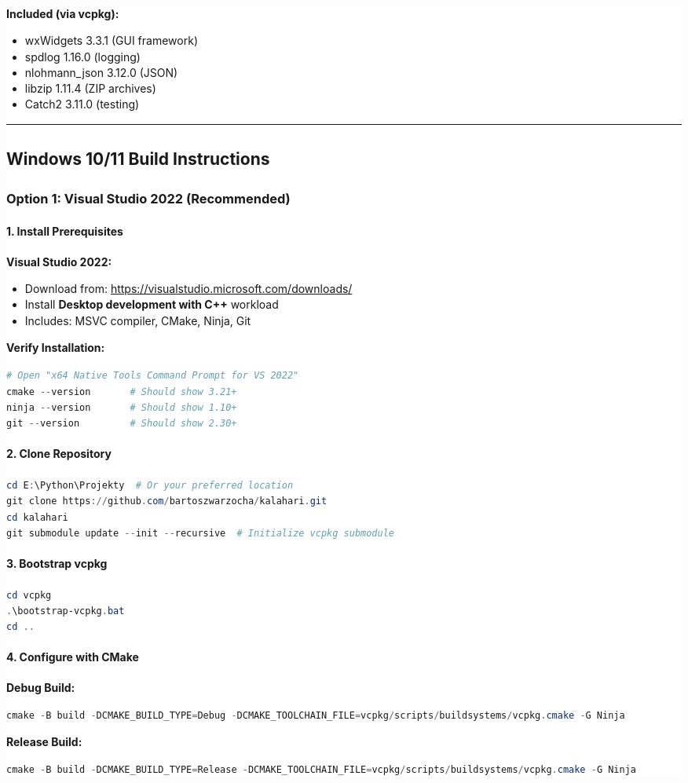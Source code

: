 **Included (via vcpkg):**
- wxWidgets 3.3.1 (GUI framework)
- spdlog 1.16.0 (logging)
- nlohmann_json 3.12.0 (JSON)
- libzip 1.11.4 (ZIP archives)
- Catch2 3.11.0 (testing)

---

## Windows 10/11 Build Instructions

### Option 1: Visual Studio 2022 (Recommended)

#### 1. Install Prerequisites

**Visual Studio 2022:**
- Download from: https://visualstudio.microsoft.com/downloads/
- Install **Desktop development with C++** workload
- Includes: MSVC compiler, CMake, Ninja, Git

**Verify Installation:**
```powershell
# Open "x64 Native Tools Command Prompt for VS 2022"
cmake --version       # Should show 3.21+
ninja --version       # Should show 1.10+
git --version         # Should show 2.30+
```

#### 2. Clone Repository

```powershell
cd E:\Python\Projekty  # Or your preferred location
git clone https://github.com/bartoszwarzocha/kalahari.git
cd kalahari
git submodule update --init --recursive  # Initialize vcpkg submodule
```

#### 3. Bootstrap vcpkg

```powershell
cd vcpkg
.\bootstrap-vcpkg.bat
cd ..
```

#### 4. Configure with CMake

**Debug Build:**
```powershell
cmake -B build -DCMAKE_BUILD_TYPE=Debug -DCMAKE_TOOLCHAIN_FILE=vcpkg/scripts/buildsystems/vcpkg.cmake -G Ninja
```

**Release Build:**
```powershell
cmake -B build -DCMAKE_BUILD_TYPE=Release -DCMAKE_TOOLCHAIN_FILE=vcpkg/scripts/buildsystems/vcpkg.cmake -G Ninja
```
